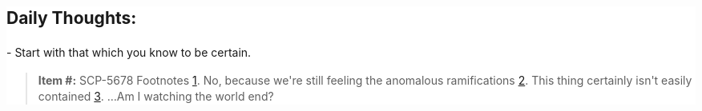 Daily Thoughts:  
-  
  
  
  
  
  
  
  
  
  
  
  
  
  
  
  
  
  
  
  
  
  
  
  
  
  
  
  
\- Start with that which you know to be certain.
> **Item #:** SCP-5678
Footnotes
[1](javascript:;). No, because we're still feeling the anomalous ramifications
[2](javascript:;). This thing certainly isn't easily contained
[3](javascript:;). …Am I watching the world end?